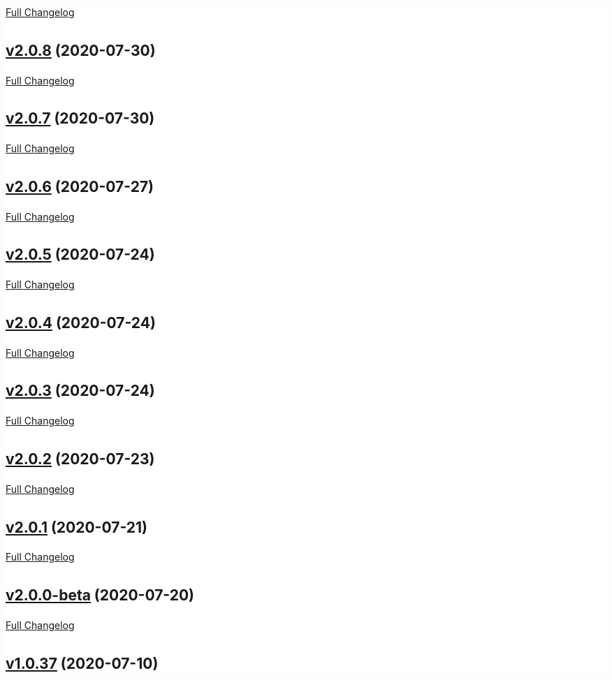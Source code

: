 [Full Changelog](https://github.com/microting/eform-insight-dashboard-base/compare/v2.0.8...v2.0.9)

## [v2.0.8](https://github.com/microting/eform-insight-dashboard-base/tree/v2.0.8) (2020-07-30)

[Full Changelog](https://github.com/microting/eform-insight-dashboard-base/compare/v2.0.7...v2.0.8)

## [v2.0.7](https://github.com/microting/eform-insight-dashboard-base/tree/v2.0.7) (2020-07-30)

[Full Changelog](https://github.com/microting/eform-insight-dashboard-base/compare/v2.0.6...v2.0.7)

## [v2.0.6](https://github.com/microting/eform-insight-dashboard-base/tree/v2.0.6) (2020-07-27)

[Full Changelog](https://github.com/microting/eform-insight-dashboard-base/compare/v2.0.5...v2.0.6)

## [v2.0.5](https://github.com/microting/eform-insight-dashboard-base/tree/v2.0.5) (2020-07-24)

[Full Changelog](https://github.com/microting/eform-insight-dashboard-base/compare/v2.0.4...v2.0.5)

## [v2.0.4](https://github.com/microting/eform-insight-dashboard-base/tree/v2.0.4) (2020-07-24)

[Full Changelog](https://github.com/microting/eform-insight-dashboard-base/compare/v2.0.3...v2.0.4)

## [v2.0.3](https://github.com/microting/eform-insight-dashboard-base/tree/v2.0.3) (2020-07-24)

[Full Changelog](https://github.com/microting/eform-insight-dashboard-base/compare/v2.0.2...v2.0.3)

## [v2.0.2](https://github.com/microting/eform-insight-dashboard-base/tree/v2.0.2) (2020-07-23)

[Full Changelog](https://github.com/microting/eform-insight-dashboard-base/compare/v2.0.1...v2.0.2)

## [v2.0.1](https://github.com/microting/eform-insight-dashboard-base/tree/v2.0.1) (2020-07-21)

[Full Changelog](https://github.com/microting/eform-insight-dashboard-base/compare/v2.0.0-beta...v2.0.1)

## [v2.0.0-beta](https://github.com/microting/eform-insight-dashboard-base/tree/v2.0.0-beta) (2020-07-20)

[Full Changelog](https://github.com/microting/eform-insight-dashboard-base/compare/v1.0.37...v2.0.0-beta)

## [v1.0.37](https://github.com/microting/eform-insight-dashboard-base/tree/v1.0.37) (2020-07-10)

